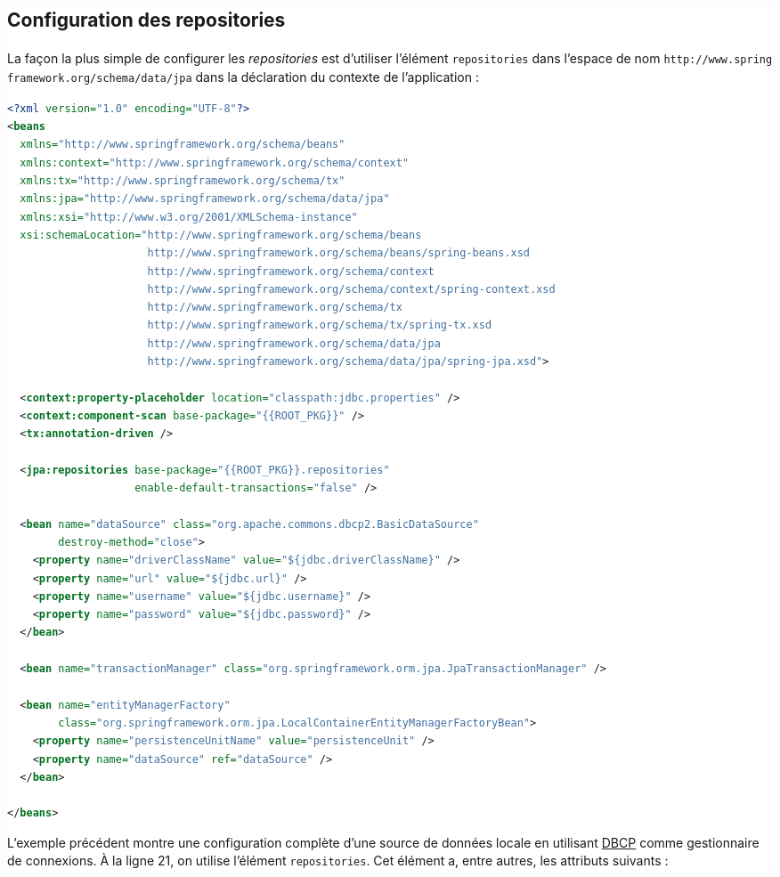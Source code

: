 ## Configuration des repositories

La façon la plus simple de configurer les *repositories* est d’utiliser l’élément
`repositories` dans l’espace de nom `http://www.springframework.org/schema/data/jpa`
dans la déclaration du contexte de l’application :

```xml
<?xml version="1.0" encoding="UTF-8"?>
<beans
  xmlns="http://www.springframework.org/schema/beans"
  xmlns:context="http://www.springframework.org/schema/context"
  xmlns:tx="http://www.springframework.org/schema/tx"
  xmlns:jpa="http://www.springframework.org/schema/data/jpa"
  xmlns:xsi="http://www.w3.org/2001/XMLSchema-instance"
  xsi:schemaLocation="http://www.springframework.org/schema/beans
                      http://www.springframework.org/schema/beans/spring-beans.xsd
                      http://www.springframework.org/schema/context
                      http://www.springframework.org/schema/context/spring-context.xsd
                      http://www.springframework.org/schema/tx
                      http://www.springframework.org/schema/tx/spring-tx.xsd
                      http://www.springframework.org/schema/data/jpa
                      http://www.springframework.org/schema/data/jpa/spring-jpa.xsd">

  <context:property-placeholder location="classpath:jdbc.properties" />
  <context:component-scan base-package="{{ROOT_PKG}}" />
  <tx:annotation-driven />

  <jpa:repositories base-package="{{ROOT_PKG}}.repositories"
                    enable-default-transactions="false" />

  <bean name="dataSource" class="org.apache.commons.dbcp2.BasicDataSource"
        destroy-method="close">
    <property name="driverClassName" value="${jdbc.driverClassName}" />
    <property name="url" value="${jdbc.url}" />
    <property name="username" value="${jdbc.username}" />
    <property name="password" value="${jdbc.password}" />
  </bean>

  <bean name="transactionManager" class="org.springframework.orm.jpa.JpaTransactionManager" />

  <bean name="entityManagerFactory"
        class="org.springframework.orm.jpa.LocalContainerEntityManagerFactoryBean">
    <property name="persistenceUnitName" value="persistenceUnit" />
    <property name="dataSource" ref="dataSource" />
  </bean>

</beans>
```

L’exemple précédent montre une configuration complète d’une source de données
locale en utilisant [DBCP](https://commons.apache.org/proper/commons-dbcp/apidocs/index.html) comme gestionnaire de connexions. À la ligne 21, on
utilise l’élément `repositories`. Cet élément a, entre autres, les attributs
suivants :
